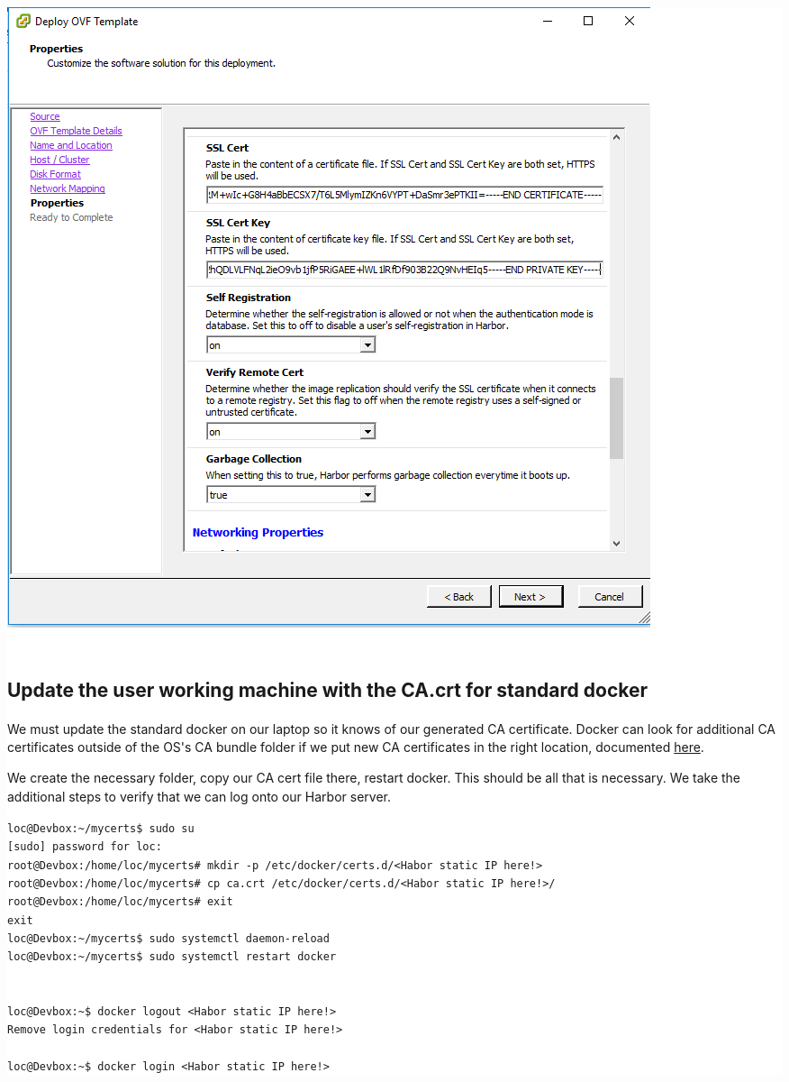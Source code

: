 ![](../images/harborinstall_pastecerts.png) 
<br><br>


## Update the user working machine with the CA.crt for standard docker

We must update the standard docker on our laptop so it knows of our generated CA certificate.  Docker can look for additional CA certificates outside of the OS's CA bundle folder if we put new CA certificates in the right location, documented [here](https://docs.docker.com/engine/security/certificates/).

We create the necessary folder, copy our CA cert file there, restart docker.  This should be all that is necessary.  We take the additional steps to verify that we can log onto our Harbor server.

```
loc@Devbox:~/mycerts$ sudo su
[sudo] password for loc: 
root@Devbox:/home/loc/mycerts# mkdir -p /etc/docker/certs.d/<Habor static IP here!>
root@Devbox:/home/loc/mycerts# cp ca.crt /etc/docker/certs.d/<Habor static IP here!>/
root@Devbox:/home/loc/mycerts# exit
exit
loc@Devbox:~/mycerts$ sudo systemctl daemon-reload
loc@Devbox:~/mycerts$ sudo systemctl restart docker


loc@Devbox:~$ docker logout <Habor static IP here!>
Remove login credentials for <Habor static IP here!>

loc@Devbox:~$ docker login <Habor static IP here!>
```